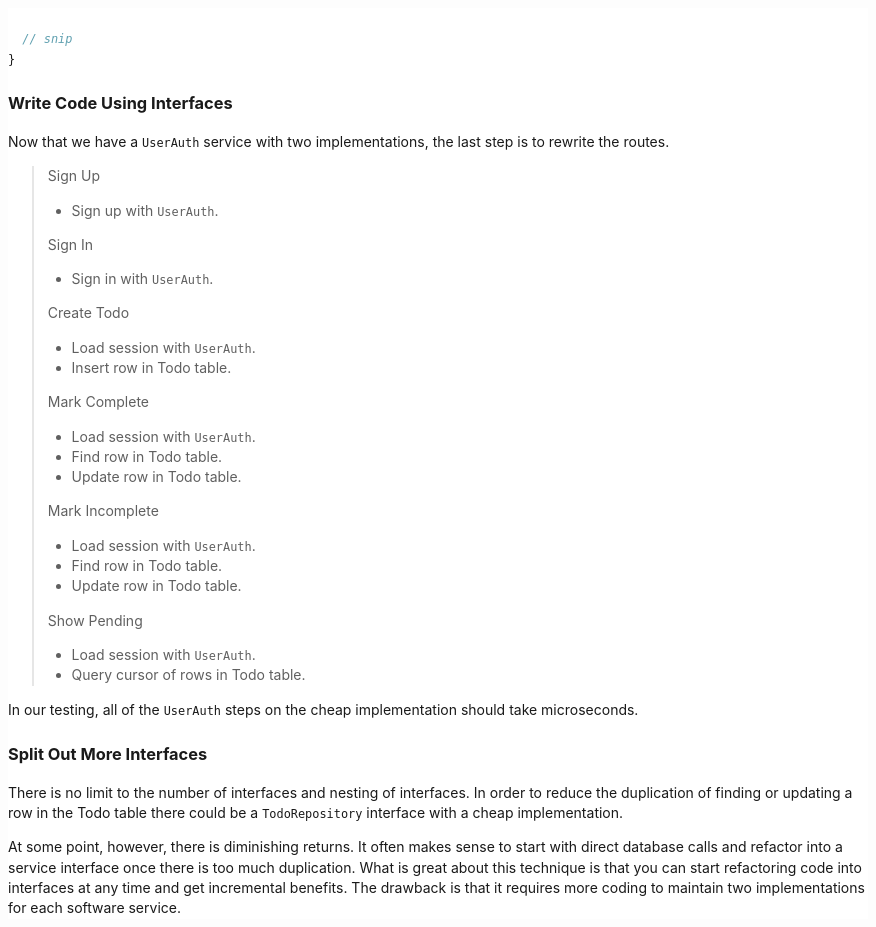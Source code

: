 ```ts

  // snip
}
```

### Write Code Using Interfaces

Now that we have a `UserAuth` service with two implementations, the last step is to rewrite the routes.

> Sign Up
>
> - Sign up with `UserAuth`.
>
> Sign In
>
> - Sign in with `UserAuth`.
>
> Create Todo
>
> - Load session with `UserAuth`.
> - Insert row in Todo table.
>
> Mark Complete
>
> - Load session with `UserAuth`.
> - Find row in Todo table.
> - Update row in Todo table.
>
> Mark Incomplete
>
> - Load session with `UserAuth`.
> - Find row in Todo table.
> - Update row in Todo table.
>
> Show Pending
>
> - Load session with `UserAuth`.
> - Query cursor of rows in Todo table.

In our testing, all of the `UserAuth` steps on the cheap implementation should take microseconds.

### Split Out More Interfaces

There is no limit to the number of interfaces and nesting of interfaces. In order to reduce the duplication of finding or updating a row in the Todo table there could be a `TodoRepository` interface with a cheap implementation.

At some point, however, there is diminishing returns. It often makes sense to start with direct database calls and refactor into a service interface once there is too much duplication. What is great about this technique is that you can start refactoring code into interfaces at any time and get incremental benefits. The drawback is that it requires more coding to maintain two implementations for each software service.

